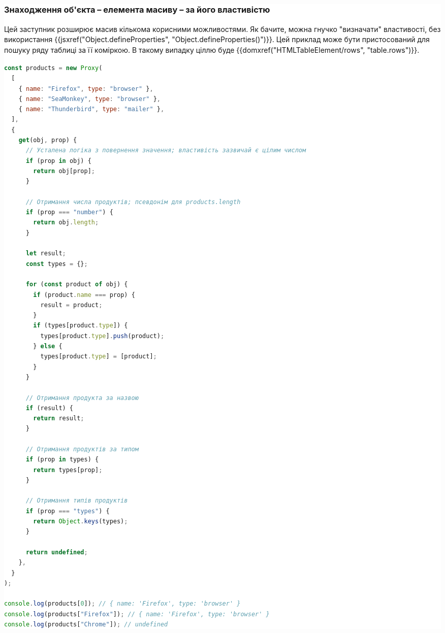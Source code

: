 ### Знаходження об'єкта – елемента масиву – за його властивістю

Цей заступник розширює масив кількома корисними можливостями. Як бачите, можна гнучко "визначати" властивості, без використання {{jsxref("Object.defineProperties", "Object.defineProperties()")}}. Цей приклад може бути пристосований для пошуку ряду таблиці за її коміркою. В такому випадку ціллю буде {{domxref("HTMLTableElement/rows", "table.rows")}}.

```js
const products = new Proxy(
  [
    { name: "Firefox", type: "browser" },
    { name: "SeaMonkey", type: "browser" },
    { name: "Thunderbird", type: "mailer" },
  ],
  {
    get(obj, prop) {
      // Усталена логіка з повернення значення; властивість зазвичай є цілим числом
      if (prop in obj) {
        return obj[prop];
      }

      // Отримання числа продуктів; псевдонім для products.length
      if (prop === "number") {
        return obj.length;
      }

      let result;
      const types = {};

      for (const product of obj) {
        if (product.name === prop) {
          result = product;
        }
        if (types[product.type]) {
          types[product.type].push(product);
        } else {
          types[product.type] = [product];
        }
      }

      // Отримання продукта за назвою
      if (result) {
        return result;
      }

      // Отримання продуктів за типом
      if (prop in types) {
        return types[prop];
      }

      // Отримання типів продуктів
      if (prop === "types") {
        return Object.keys(types);
      }

      return undefined;
    },
  }
);

console.log(products[0]); // { name: 'Firefox', type: 'browser' }
console.log(products["Firefox"]); // { name: 'Firefox', type: 'browser' }
console.log(products["Chrome"]); // undefined
```